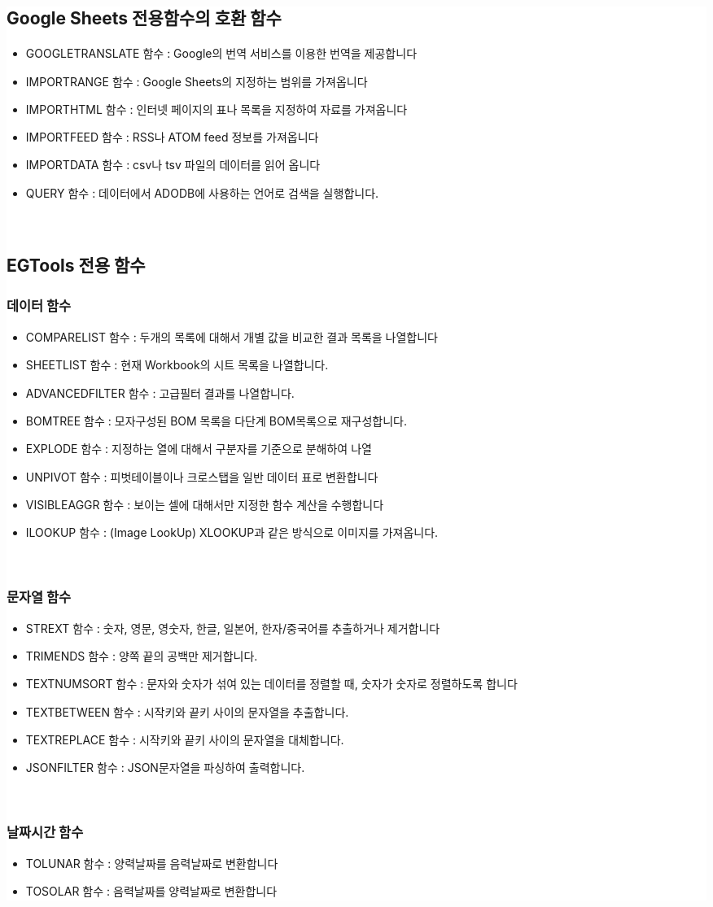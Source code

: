 ## Google Sheets 전용함수의 호환 함수 ##

- GOOGLETRANSLATE 함수 : Google의 번역 서비스를 이용한 번역을 제공합니다

- IMPORTRANGE 함수 : Google Sheets의 지정하는 범위를 가져옵니다

- IMPORTHTML 함수 : 인터넷 페이지의 표나 목록을 지정하여 자료를 가져옵니다

- IMPORTFEED 함수 : RSS나 ATOM feed 정보를 가져옵니다

- IMPORTDATA 함수 : csv나 tsv 파일의 데이터를 읽어 옵니다

- QUERY 함수 : 데이터에서 ADODB에 사용하는 언어로 검색을 실행합니다.

​

## EGTools 전용 함수 ##

### 데이터 함수 ###

- COMPARELIST 함수 : 두개의 목록에 대해서 개별 값을 비교한 결과 목록을 나열합니다

- SHEETLIST 함수 : 현재 Workbook의 시트 목록을 나열합니다.

- ADVANCEDFILTER 함수 : 고급필터 결과를 나열합니다.

- BOMTREE 함수 : 모자구성된 BOM 목록을 다단계 BOM목록으로 재구성합니다.

- EXPLODE 함수 : 지정하는 열에 대해서 구분자를 기준으로 분해하여 나열​

- UNPIVOT 함수 : 피벗테이블이나 크로스탭을 일반 데이터 표로 변환합니다

- VISIBLEAGGR 함수 : 보이는 셀에 대해서만 지정한 함수 계산을 수행합니다

- ILOOKUP 함수 : (Image LookUp) XLOOKUP과 같은 방식으로 이미지를 가져옵니다.

​

### 문자열 함수 ###

- STREXT 함수 : 숫자, 영문, 영숫자, 한글, 일본어, 한자/중국어를 추출하거나 제거합니다

- TRIMENDS 함수 : 양쪽 끝의 공백만 제거합니다.

- TEXTNUMSORT 함수 : 문자와 숫자가 섞여 있는 데이터를 정렬할 때, 숫자가 숫자로 정렬하도록 합니다

- TEXTBETWEEN 함수 : 시작키와 끝키 사이의 문자열을 추출합니다.

- TEXTREPLACE 함수 : 시작키와 끝키 사이의 문자열을 대체합니다.

- JSONFILTER 함수 : JSON문자열을 파싱하여 출력합니다.

​

### 날짜시간 함수 ###

- TOLUNAR 함수 : 양력날짜를 음력날짜로 변환합니다

- TOSOLAR 함수 : 음력날짜를 양력날짜로 변환합니다

